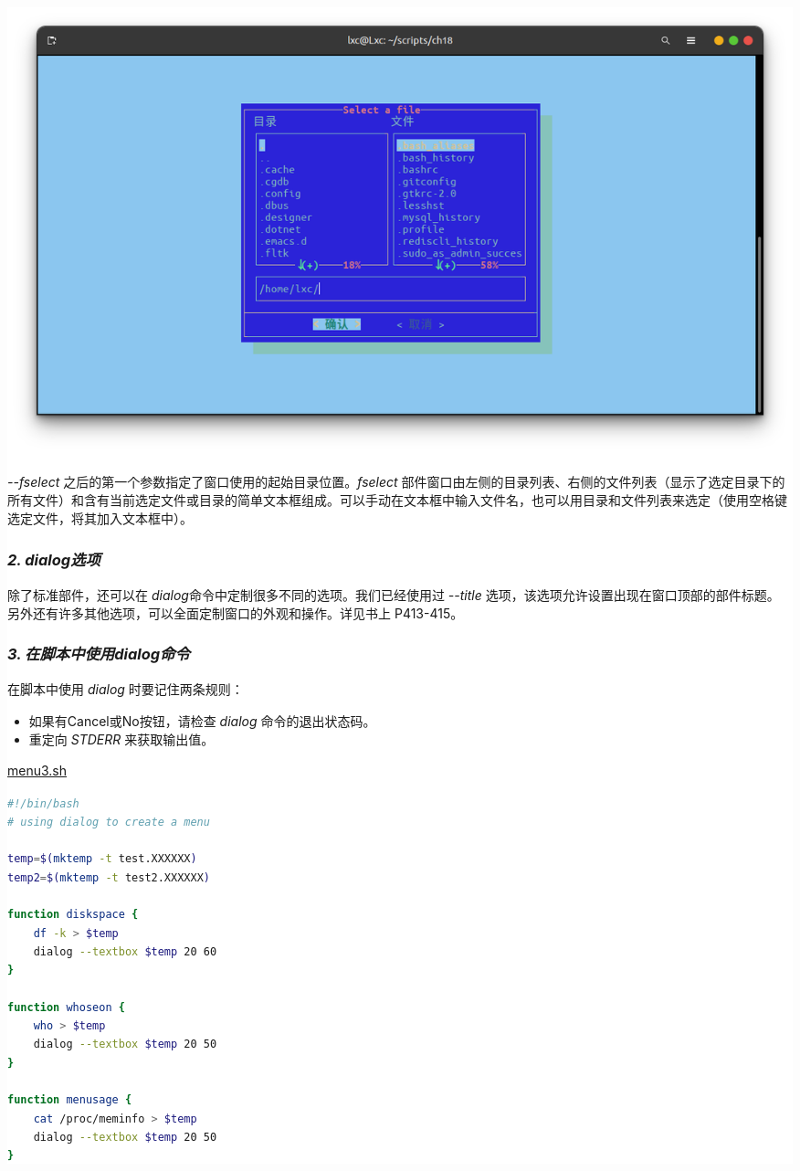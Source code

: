 ![](./fselect.png "fselect")

*--fselect* 之后的第一个参数指定了窗口使用的起始目录位置。*fselect* 部件窗口由左侧的目录列表、右侧的文件列表（显示了选定目录下的所有文件）和含有当前选定文件或目录的简单文本框组成。可以手动在文本框中输入文件名，也可以用目录和文件列表来选定（使用空格键选定文件，将其加入文本框中）。

### *2. dialog选项*

除了标准部件，还可以在 *dialog*命令中定制很多不同的选项。我们已经使用过 *--title* 选项，该选项允许设置出现在窗口顶部的部件标题。  
另外还有许多其他选项，可以全面定制窗口的外观和操作。详见书上 P413-415。

### *3. 在脚本中使用dialog命令*

在脚本中使用 *dialog* 时要记住两条规则：

- 如果有Cancel或No按钮，请检查 *dialog* 命令的退出状态码。
- 重定向 *STDERR* 来获取输出值。

[menu3.sh](./menu3.sh)

```bash
#!/bin/bash
# using dialog to create a menu

temp=$(mktemp -t test.XXXXXX)
temp2=$(mktemp -t test2.XXXXXX)

function diskspace {
    df -k > $temp
    dialog --textbox $temp 20 60
}

function whoseon {
    who > $temp
    dialog --textbox $temp 20 50
}

function menusage {
    cat /proc/meminfo > $temp
    dialog --textbox $temp 20 50
}

```